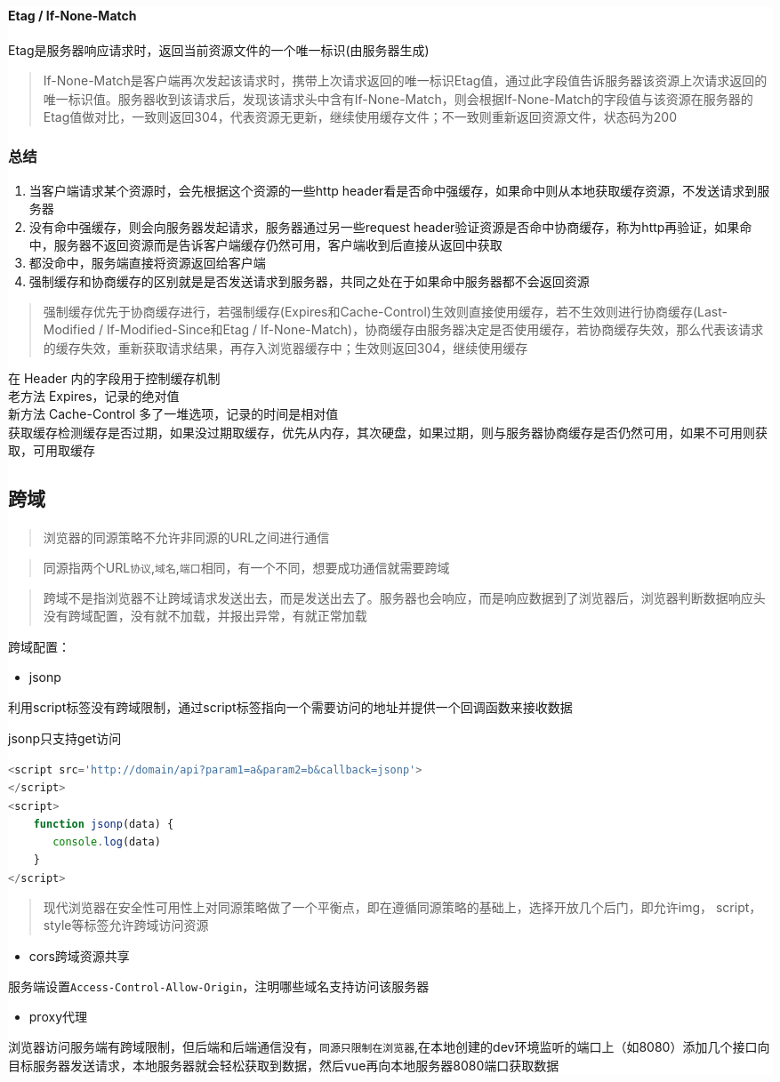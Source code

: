 #### Etag / If-None-Match
Etag是服务器响应请求时，返回当前资源文件的一个唯一标识(由服务器生成)   

>If-None-Match是客户端再次发起该请求时，携带上次请求返回的唯一标识Etag值，通过此字段值告诉服务器该资源上次请求返回的唯一标识值。服务器收到该请求后，发现该请求头中含有If-None-Match，则会根据If-None-Match的字段值与该资源在服务器的Etag值做对比，一致则返回304，代表资源无更新，继续使用缓存文件；不一致则重新返回资源文件，状态码为200   

### 总结  
1. 当客户端请求某个资源时，会先根据这个资源的一些http header看是否命中强缓存，如果命中则从本地获取缓存资源，不发送请求到服务器
2. 没有命中强缓存，则会向服务器发起请求，服务器通过另一些request header验证资源是否命中协商缓存，称为http再验证，如果命中，服务器不返回资源而是告诉客户端缓存仍然可用，客户端收到后直接从返回中获取
3. 都没命中，服务端直接将资源返回给客户端
4. 强制缓存和协商缓存的区别就是是否发送请求到服务器，共同之处在于如果命中服务器都不会返回资源

>强制缓存优先于协商缓存进行，若强制缓存(Expires和Cache-Control)生效则直接使用缓存，若不生效则进行协商缓存(Last-Modified / If-Modified-Since和Etag / If-None-Match)，协商缓存由服务器决定是否使用缓存，若协商缓存失效，那么代表该请求的缓存失效，重新获取请求结果，再存入浏览器缓存中；生效则返回304，继续使用缓存    

在 Header 内的字段用于控制缓存机制   
老方法 Expires，记录的绝对值    
新方法 Cache-Control 多了一堆选项，记录的时间是相对值    
获取缓存检测缓存是否过期，如果没过期取缓存，优先从内存，其次硬盘，如果过期，则与服务器协商缓存是否仍然可用，如果不可用则获取，可用取缓存    


## 跨域  

>浏览器的同源策略不允许非同源的URL之间进行通信   

>同源指两个URL`协议`,`域名`,`端口`相同，有一个不同，想要成功通信就需要跨域   

>跨域不是指浏览器不让跨域请求发送出去，而是发送出去了。服务器也会响应，而是响应数据到了浏览器后，浏览器判断数据响应头没有跨域配置，没有就不加载，并报出异常，有就正常加载    

跨域配置：  

- jsonp

利用script标签没有跨域限制，通过script标签指向一个需要访问的地址并提供一个回调函数来接收数据  

jsonp只支持get访问   

```js
<script src='http://domain/api?param1=a&param2=b&callback=jsonp'>
</script>
<script>
    function jsonp(data) {
       console.log(data)
    }
</script>
```

> 现代浏览器在安全性可用性上对同源策略做了一个平衡点，即在遵循同源策略的基础上，选择开放几个后门，即允许img， script， style等标签允许跨域访问资源 

- cors跨域资源共享   

服务端设置`Access-Control-Allow-Origin`，注明哪些域名支持访问该服务器   

- proxy代理  

浏览器访问服务端有跨域限制，但后端和后端通信没有，`同源只限制在浏览器`,在本地创建的dev环境监听的端口上（如8080）添加几个接口向目标服务器发送请求，本地服务器就会轻松获取到数据，然后vue再向本地服务器8080端口获取数据   
